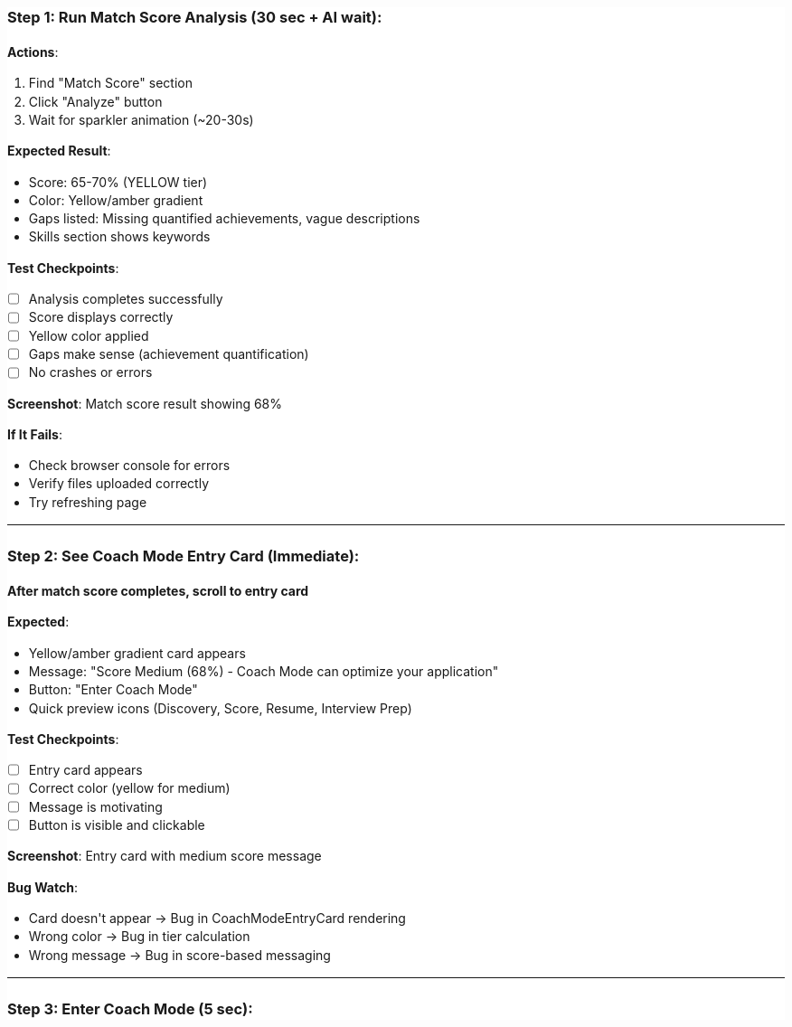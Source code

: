 ### **Step 1: Run Match Score Analysis** (30 sec + AI wait):

**Actions**:
1. Find "Match Score" section
2. Click "Analyze" button
3. Wait for sparkler animation (~20-30s)

**Expected Result**:
- Score: 65-70% (YELLOW tier)
- Color: Yellow/amber gradient
- Gaps listed: Missing quantified achievements, vague descriptions
- Skills section shows keywords

**Test Checkpoints**:
- [ ] Analysis completes successfully
- [ ] Score displays correctly
- [ ] Yellow color applied
- [ ] Gaps make sense (achievement quantification)
- [ ] No crashes or errors

**Screenshot**: Match score result showing 68%

**If It Fails**:
- Check browser console for errors
- Verify files uploaded correctly
- Try refreshing page

---

### **Step 2: See Coach Mode Entry Card** (Immediate):

**After match score completes, scroll to entry card**

**Expected**:
- Yellow/amber gradient card appears
- Message: "Score Medium (68%) - Coach Mode can optimize your application"
- Button: "Enter Coach Mode"
- Quick preview icons (Discovery, Score, Resume, Interview Prep)

**Test Checkpoints**:
- [ ] Entry card appears
- [ ] Correct color (yellow for medium)
- [ ] Message is motivating
- [ ] Button is visible and clickable

**Screenshot**: Entry card with medium score message

**Bug Watch**:
- Card doesn't appear → Bug in CoachModeEntryCard rendering
- Wrong color → Bug in tier calculation
- Wrong message → Bug in score-based messaging

---

### **Step 3: Enter Coach Mode** (5 sec):
